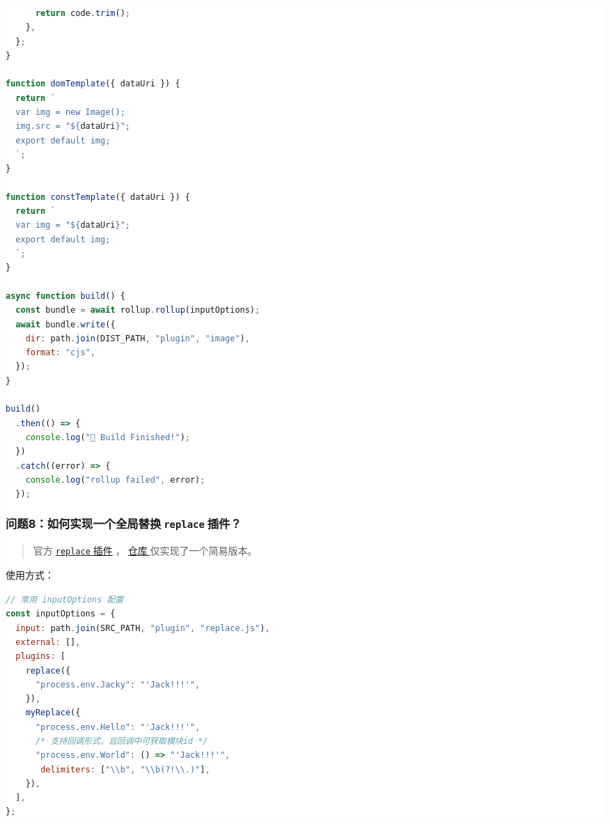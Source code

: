 ```javascript
      return code.trim();
    },
  };
}

function domTemplate({ dataUri }) {
  return `
  var img = new Image();
  img.src = "${dataUri}";
  export default img;
  `;
}

function constTemplate({ dataUri }) {
  return `
  var img = "${dataUri}";
  export default img;
  `;
}

async function build() {
  const bundle = await rollup.rollup(inputOptions);
  await bundle.write({
    dir: path.join(DIST_PATH, "plugin", "image"),
    format: "cjs",
  });
}

build()
  .then(() => {
    console.log("🚀 Build Finished!");
  })
  .catch((error) => {
    console.log("rollup failed", error);
  });
```



### 问题8：如何实现一个全局替换 `replace` 插件？

> 官方 [`replace` 插件](https://github.com/rollup/plugins/blob/master/packages/replace/src/index.js) ， [仓库 ](https://github.com/wangjs-jacky/Learn-Vite/blob/main/examples/13-vite-rollup/scripts/transform/replace-plugin.ts)仅实现了一个简易版本。

使用方式：

```javascript
// 常用 inputOptions 配置
const inputOptions = {
  input: path.join(SRC_PATH, "plugin", "replace.js"),
  external: [],
  plugins: [
    replace({
      "process.env.Jacky": "'Jack!!!'",
    }),
    myReplace({
      "process.env.Hello": "'Jack!!!'",
      /* 支持回调形式，且回调中可获取模块id */
      "process.env.World": () => "'Jack!!!'",
       delimiters: ["\\b", "\\b(?!\\.)"],
    }),
  ],
};
```
